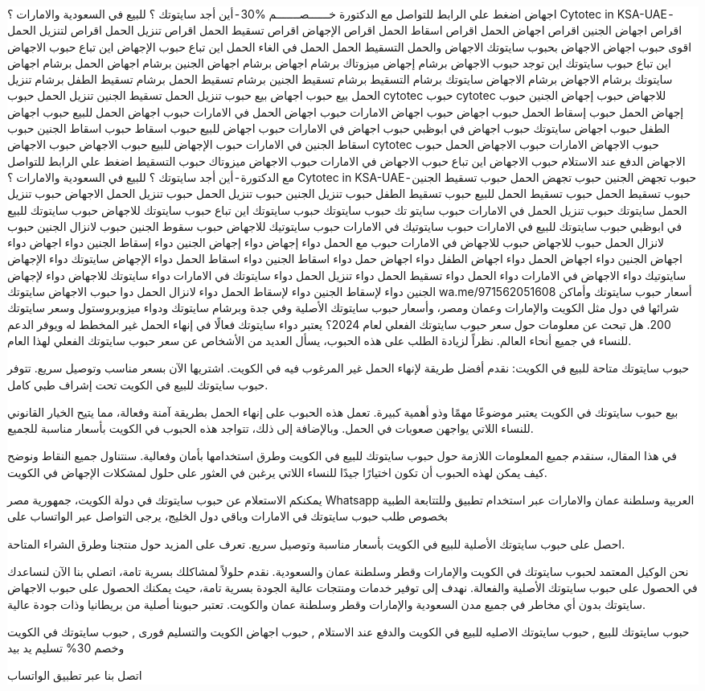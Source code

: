 اجهاض اضغط علي الرابط للتواصل مع الدكتورة خــــــصـــــــم %30 - أين أجد سايتوتك ؟ للبيع في السعودية والامارات ؟ Cytotec in KSA-UAE - اقراص اجهاض الجنين اقراص اجهاض الحمل اقراص اسقاط الحمل اقراص الإجهاض اقراص تسقيط الحمل اقراص تنزيل الحمل اقراص لتنزيل الحمل اقوى حبوب اجهاض الاجهاض بحبوب سايتوتك الاجهاض والحمل التسقيط الحمل الحمل في الغاء الحمل اين تباع حبوب الإجهاض اين تباع حبوب الاجهاض اين تباع حبوب سايتوتك اين توجد حبوب الاجهاض برشام إجهاض ميزوتاك برشام اجهاض برشام اجهاض الجنين برشام اجهاض الحمل برشام اجهاض سايتوتك برشام الاجهاض برشام الاجهاض سايتوتك برشام التسقيط برشام تسقيط الجنين برشام تسقيط الحمل برشام تسقيط الطفل برشام تنزيل الحمل بيع حبوب اجهاض بيع حبوب تنزيل الحمل تسقيط الجنين تنزيل الحمل حبوب cytotec حبوب cytotec للاجهاض حبوب إجهاض الجنين حبوب إجهاض الحمل حبوب إسقاط الحمل حبوب اجهاض حبوب اجهاض الامارات حبوب اجهاض الحمل في الامارات حبوب اجهاض الحمل للبيع حبوب اجهاض الطفل حبوب اجهاض سايتوتك حبوب اجهاض في ابوظبي حبوب اجهاض في الامارات حبوب اجهاض للبيع حبوب اسقاط حبوب اسقاط الجنين حبوب اسقاط الجنين في الامارات حبوب الإجهاض للبيع حبوب الاجهاض حبوب الاجهاض cytotec حبوب الاجهاض الامارات حبوب الاجهاض الحمل حبوب الاجهاض الدفع عند الاستلام حبوب الاجهاض اين تباع حبوب الاجهاض في الامارات حبوب الاجهاض ميزوتاك حبوب التسقيط اضغط علي الرابط للتواصل مع الدكتورة - أين أجد سايتوتك ؟ للبيع في السعودية والامارات ؟ Cytotec in KSA-UAE - حبوب تجهض الجنين حبوب تجهض الحمل حبوب تسقيط الجنين حبوب تسقيط الحمل حبوب تسقيط الحمل للبيع حبوب تسقيط الطفل حبوب تنزيل الجنين حبوب تنزيل الحمل حبوب تنزيل الحمل الاجهاض حبوب تنزيل الحمل سايتوتك حبوب تنزيل الحمل في الامارات حبوب سايتو تك حبوب سايتوتك حبوب سايتوتك اين تباع حبوب سايتوتك للاجهاض حبوب سايتوتك للبيع في ابوظبي حبوب سايتوتك للبيع في الامارات حبوب سايتوتيك في الامارات حبوب سايتوتيك للاجهاض حبوب سقوط الجنين حبوب لانزال الجنين حبوب لانزال الحمل حبوب للاجهاض حبوب للاجهاض في الامارات حبوب مع الحمل دواء إجهاض دواء إجهاض الجنين دواء إسقاط الجنين دواء اجهاض دواء اجهاض الجنين دواء اجهاض الحمل دواء اجهاض الطفل دواء اجهاض حمل دواء اسقاط الجنين دواء اسقاط الحمل دواء الإجهاض سايتوتك دواء الإجهاض سايتوتيك دواء الاجهاض في الامارات دواء الحمل دواء تسقيط الحمل دواء تنزيل الحمل دواء سايتوتك في الامارات دواء سايتوتك للاجهاض دواء لإجهاض الجنين دواء لإسقاط الجنين دواء لإسقاط الحمل دواء لانزال الحمل دوا حبوب الاجهاض سايتوتك wa.me/971562051608 أسعار حبوب سايتوتك وأماكن شرائها في دول مثل الكويت والإمارات وعمان ومصر، وأسعار حبوب سايتوتك الأصلية وفي جدة وبرشام سايتوتك ودواء ميزوبروستول وسعر سايتوتك 200. هل تبحث عن معلومات حول سعر حبوب سايتوتك الفعلي لعام 2024؟ يعتبر دواء سايتوتك فعالًا في إنهاء الحمل غير المخطط له ويوفر الدعم للنساء في جميع أنحاء العالم. نظراً لزيادة الطلب على هذه الحبوب، يسأل العديد من الأشخاص عن سعر حبوب سايتوتك الفعلي لهذا العام.

حبوب سايتوتك متاحة للبيع في الكويت: نقدم أفضل طريقة لإنهاء الحمل غير المرغوب فيه في الكويت. اشتريها الآن بسعر مناسب وتوصيل سريع. تتوفر حبوب سايتوتك للبيع في الكويت تحت إشراف طبي كامل.

بيع حبوب سايتوتك في الكويت يعتبر موضوعًا مهمًا وذو أهمية كبيرة. تعمل هذه الحبوب على إنهاء الحمل بطريقة آمنة وفعالة، مما يتيح الخيار القانوني للنساء اللاتي يواجهن صعوبات في الحمل. وبالإضافة إلى ذلك، تتواجد هذه الحبوب في الكويت بأسعار مناسبة للجميع.

في هذا المقال، سنقدم جميع المعلومات اللازمة حول حبوب سايتوتك للبيع في الكويت وطرق استخدامها بأمان وفعالية. سنتناول جميع النقاط ونوضح كيف يمكن لهذه الحبوب أن تكون اختيارًا جيدًا للنساء اللاتي يرغبن في العثور على حلول لمشكلات الإجهاض في الكويت.

يمكنكم الاستعلام عن حبوب سايتوتك في دولة الكويت، جمهورية مصر Whatsapp العربية وسلطنة عمان والامارات عبر استخدام تطبيق وللتتابعة الطبية بخصوص طلب حبوب سايتوتك في الامارات وباقي دول الخليج، يرجى التواصل عبر الواتساب على

احصل على حبوب سايتوتك الأصلية للبيع في الكويت بأسعار مناسبة وتوصيل سريع. تعرف على المزيد حول منتجنا وطرق الشراء المتاحة.

نحن الوكيل المعتمد لحبوب سايتوتك في الكويت والإمارات وقطر وسلطنة عمان والسعودية. نقدم حلولاً لمشاكلك بسرية تامة، اتصلي بنا الآن لنساعدك في الحصول على حبوب سايتوتك الأصلية والفعالة. نهدف إلى توفير خدمات ومنتجات عالية الجودة بسرية تامة، حيث يمكنك الحصول على حبوب الاجهاض سايتوتك بدون أي مخاطر في جميع مدن السعودية والإمارات وقطر وسلطنة عمان والكويت. تعتبر حبوبنا أصلية من بريطانيا وذات جودة عالية.

حبوب سايتوتك للبيع , حبوب سايتوتك الاصليه للبيع في الكويت والدفع عند الاستلام , حبوب اجهاض الكويت والتسليم فورى , حبوب سايتوتك في الكويت وخصم 30% تسليم يد بيد

اتصل بنا عبر تطبيق الواتساب
